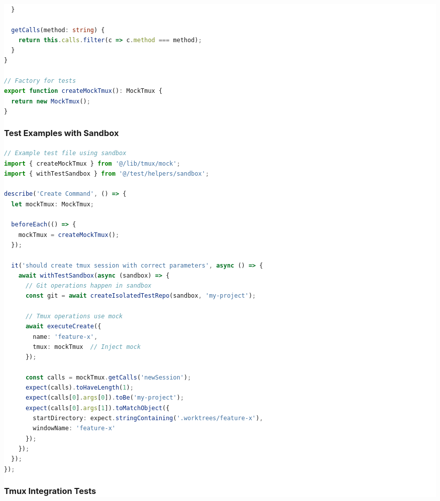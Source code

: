 ```typescript
  }
  
  getCalls(method: string) {
    return this.calls.filter(c => c.method === method);
  }
}

// Factory for tests
export function createMockTmux(): MockTmux {
  return new MockTmux();
}
```

### Test Examples with Sandbox

```typescript
// Example test file using sandbox
import { createMockTmux } from '@/lib/tmux/mock';
import { withTestSandbox } from '@/test/helpers/sandbox';

describe('Create Command', () => {
  let mockTmux: MockTmux;
  
  beforeEach(() => {
    mockTmux = createMockTmux();
  });
  
  it('should create tmux session with correct parameters', async () => {
    await withTestSandbox(async (sandbox) => {
      // Git operations happen in sandbox
      const git = await createIsolatedTestRepo(sandbox, 'my-project');
      
      // Tmux operations use mock
      await executeCreate({ 
        name: 'feature-x',
        tmux: mockTmux  // Inject mock
      });
      
      const calls = mockTmux.getCalls('newSession');
      expect(calls).toHaveLength(1);
      expect(calls[0].args[0]).toBe('my-project');
      expect(calls[0].args[1]).toMatchObject({
        startDirectory: expect.stringContaining('.worktrees/feature-x'),
        windowName: 'feature-x'
      });
    });
  });
});
```

### Tmux Integration Tests
